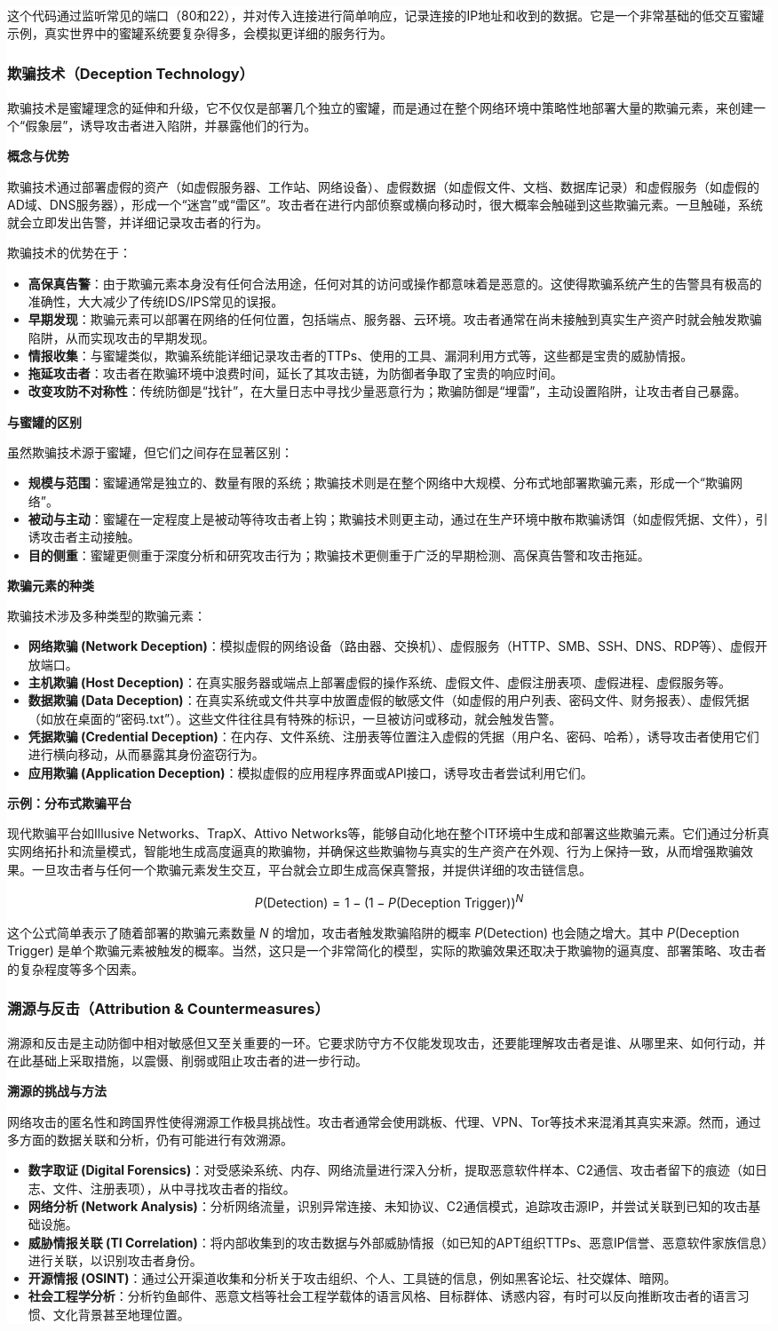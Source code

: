 这个代码通过监听常见的端口（80和22），并对传入连接进行简单响应，记录连接的IP地址和收到的数据。它是一个非常基础的低交互蜜罐示例，真实世界中的蜜罐系统要复杂得多，会模拟更详细的服务行为。

### 欺骗技术（Deception Technology）

欺骗技术是蜜罐理念的延伸和升级，它不仅仅是部署几个独立的蜜罐，而是通过在整个网络环境中策略性地部署大量的欺骗元素，来创建一个“假象层”，诱导攻击者进入陷阱，并暴露他们的行为。

**概念与优势**

欺骗技术通过部署虚假的资产（如虚假服务器、工作站、网络设备）、虚假数据（如虚假文件、文档、数据库记录）和虚假服务（如虚假的AD域、DNS服务器），形成一个“迷宫”或“雷区”。攻击者在进行内部侦察或横向移动时，很大概率会触碰到这些欺骗元素。一旦触碰，系统就会立即发出告警，并详细记录攻击者的行为。

欺骗技术的优势在于：

*   **高保真告警**：由于欺骗元素本身没有任何合法用途，任何对其的访问或操作都意味着是恶意的。这使得欺骗系统产生的告警具有极高的准确性，大大减少了传统IDS/IPS常见的误报。
*   **早期发现**：欺骗元素可以部署在网络的任何位置，包括端点、服务器、云环境。攻击者通常在尚未接触到真实生产资产时就会触发欺骗陷阱，从而实现攻击的早期发现。
*   **情报收集**：与蜜罐类似，欺骗系统能详细记录攻击者的TTPs、使用的工具、漏洞利用方式等，这些都是宝贵的威胁情报。
*   **拖延攻击者**：攻击者在欺骗环境中浪费时间，延长了其攻击链，为防御者争取了宝贵的响应时间。
*   **改变攻防不对称性**：传统防御是“找针”，在大量日志中寻找少量恶意行为；欺骗防御是“埋雷”，主动设置陷阱，让攻击者自己暴露。

**与蜜罐的区别**

虽然欺骗技术源于蜜罐，但它们之间存在显著区别：

*   **规模与范围**：蜜罐通常是独立的、数量有限的系统；欺骗技术则是在整个网络中大规模、分布式地部署欺骗元素，形成一个“欺骗网络”。
*   **被动与主动**：蜜罐在一定程度上是被动等待攻击者上钩；欺骗技术则更主动，通过在生产环境中散布欺骗诱饵（如虚假凭据、文件），引诱攻击者主动接触。
*   **目的侧重**：蜜罐更侧重于深度分析和研究攻击行为；欺骗技术更侧重于广泛的早期检测、高保真告警和攻击拖延。

**欺骗元素的种类**

欺骗技术涉及多种类型的欺骗元素：

*   **网络欺骗 (Network Deception)**：模拟虚假的网络设备（路由器、交换机）、虚假服务（HTTP、SMB、SSH、DNS、RDP等）、虚假开放端口。
*   **主机欺骗 (Host Deception)**：在真实服务器或端点上部署虚假的操作系统、虚假文件、虚假注册表项、虚假进程、虚假服务等。
*   **数据欺骗 (Data Deception)**：在真实系统或文件共享中放置虚假的敏感文件（如虚假的用户列表、密码文件、财务报表）、虚假凭据（如放在桌面的“密码.txt”）。这些文件往往具有特殊的标识，一旦被访问或移动，就会触发告警。
*   **凭据欺骗 (Credential Deception)**：在内存、文件系统、注册表等位置注入虚假的凭据（用户名、密码、哈希），诱导攻击者使用它们进行横向移动，从而暴露其身份盗窃行为。
*   **应用欺骗 (Application Deception)**：模拟虚假的应用程序界面或API接口，诱导攻击者尝试利用它们。

**示例：分布式欺骗平台**

现代欺骗平台如Illusive Networks、TrapX、Attivo Networks等，能够自动化地在整个IT环境中生成和部署这些欺骗元素。它们通过分析真实网络拓扑和流量模式，智能地生成高度逼真的欺骗物，并确保这些欺骗物与真实的生产资产在外观、行为上保持一致，从而增强欺骗效果。一旦攻击者与任何一个欺骗元素发生交互，平台就会立即生成高保真警报，并提供详细的攻击链信息。

$$
P(\text{Detection}) = 1 - (1 - P(\text{Deception Trigger}))^N
$$

这个公式简单表示了随着部署的欺骗元素数量 $N$ 的增加，攻击者触发欺骗陷阱的概率 $P(\text{Detection})$ 也会随之增大。其中 $P(\text{Deception Trigger})$ 是单个欺骗元素被触发的概率。当然，这只是一个非常简化的模型，实际的欺骗效果还取决于欺骗物的逼真度、部署策略、攻击者的复杂程度等多个因素。

### 溯源与反击（Attribution & Countermeasures）

溯源和反击是主动防御中相对敏感但又至关重要的一环。它要求防守方不仅能发现攻击，还要能理解攻击者是谁、从哪里来、如何行动，并在此基础上采取措施，以震慑、削弱或阻止攻击者的进一步行动。

**溯源的挑战与方法**

网络攻击的匿名性和跨国界性使得溯源工作极具挑战性。攻击者通常会使用跳板、代理、VPN、Tor等技术来混淆其真实来源。然而，通过多方面的数据关联和分析，仍有可能进行有效溯源。

*   **数字取证 (Digital Forensics)**：对受感染系统、内存、网络流量进行深入分析，提取恶意软件样本、C2通信、攻击者留下的痕迹（如日志、文件、注册表项），从中寻找攻击者的指纹。
*   **网络分析 (Network Analysis)**：分析网络流量，识别异常连接、未知协议、C2通信模式，追踪攻击源IP，并尝试关联到已知的攻击基础设施。
*   **威胁情报关联 (TI Correlation)**：将内部收集到的攻击数据与外部威胁情报（如已知的APT组织TTPs、恶意IP信誉、恶意软件家族信息）进行关联，以识别攻击者身份。
*   **开源情报 (OSINT)**：通过公开渠道收集和分析关于攻击组织、个人、工具链的信息，例如黑客论坛、社交媒体、暗网。
*   **社会工程学分析**：分析钓鱼邮件、恶意文档等社会工程学载体的语言风格、目标群体、诱惑内容，有时可以反向推断攻击者的语言习惯、文化背景甚至地理位置。
